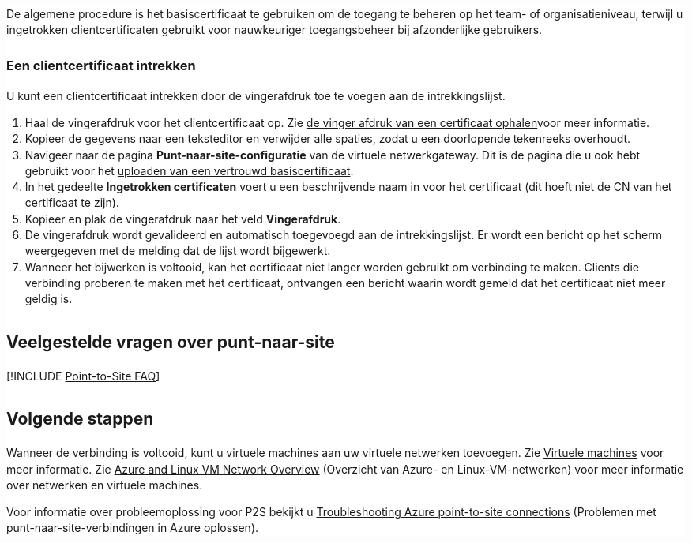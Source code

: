 De algemene procedure is het basiscertificaat te gebruiken om de toegang te beheren op het team- of organisatieniveau, terwijl u ingetrokken clientcertificaten gebruikt voor nauwkeuriger toegangsbeheer bij afzonderlijke gebruikers.

### <a name="revoke-a-client-certificate"></a>Een clientcertificaat intrekken

U kunt een clientcertificaat intrekken door de vingerafdruk toe te voegen aan de intrekkingslijst.

1. Haal de vingerafdruk voor het clientcertificaat op. Zie [de vinger afdruk van een certificaat ophalen](https://msdn.microsoft.com/library/ms734695.aspx)voor meer informatie.
2. Kopieer de gegevens naar een teksteditor en verwijder alle spaties, zodat u een doorlopende tekenreeks overhoudt.
3. Navigeer naar de pagina **Punt-naar-site-configuratie** van de virtuele netwerkgateway. Dit is de pagina die u ook hebt gebruikt voor het [uploaden van een vertrouwd basiscertificaat](#uploadfile).
4. In het gedeelte **Ingetrokken certificaten** voert u een beschrijvende naam in voor het certificaat (dit hoeft niet de CN van het certificaat te zijn).
5. Kopieer en plak de vingerafdruk naar het veld **Vingerafdruk**.
6. De vingerafdruk wordt gevalideerd en automatisch toegevoegd aan de intrekkingslijst. Er wordt een bericht op het scherm weergegeven met de melding dat de lijst wordt bijgewerkt. 
7. Wanneer het bijwerken is voltooid, kan het certificaat niet langer worden gebruikt om verbinding te maken. Clients die verbinding proberen te maken met het certificaat, ontvangen een bericht waarin wordt gemeld dat het certificaat niet meer geldig is.

## <a name="point-to-site-faq"></a><a name="faq"></a>Veelgestelde vragen over punt-naar-site

[!INCLUDE [Point-to-Site FAQ](../../includes/vpn-gateway-faq-p2s-azurecert-include.md)]

## <a name="next-steps"></a>Volgende stappen
Wanneer de verbinding is voltooid, kunt u virtuele machines aan uw virtuele netwerken toevoegen. Zie [Virtuele machines](https://docs.microsoft.com/azure/) voor meer informatie. Zie [Azure and Linux VM Network Overview](../virtual-machines/linux/azure-vm-network-overview.md) (Overzicht van Azure- en Linux-VM-netwerken) voor meer informatie over netwerken en virtuele machines.

Voor informatie over probleemoplossing voor P2S bekijkt u [Troubleshooting Azure point-to-site connections](vpn-gateway-troubleshoot-vpn-point-to-site-connection-problems.md) (Problemen met punt-naar-site-verbindingen in Azure oplossen).
